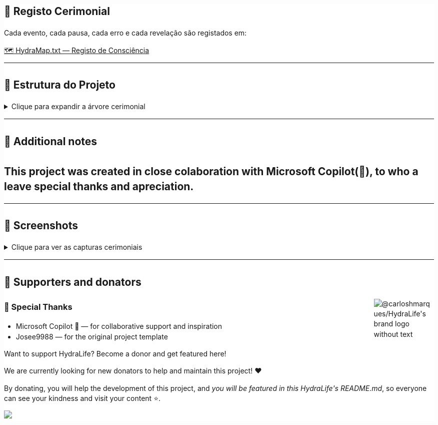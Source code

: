 
## 📜 Registo Cerimonial

Cada evento, cada pausa, cada erro e cada revelação são registados em:

[🗺️ HydraMap.txt — Registo de Consciência](./HydraMap.txt)


---

## 🌿 Estrutura do Projeto

<details><summary>Clique para expandir a árvore cerimonial</summary></details>

---

## 📝 **Additional notes**
 
## This project was created in close colaboration with Microsoft Copilot(🤖), to who a leave special thanks and apreciation.

---

## 📸 Screenshots

<details><summary>Clique para ver as capturas cerimoniais</summary></details>

---

## 🍰 **Supporters and donators**


<a href="https://github.com/carloshmarques/HydraLife">
  <img alt="@carloshmarques/HydraLife's brand logo without text" align="right" src="https://imgur.com/kits5mj.png" width="14%" />
</a>

### 🙌 Special Thanks
- Microsoft Copilot 🤖 — for collaborative support and inspiration
- Josee9988 — for the original project template

Want to support HydraLife? Become a donor and get featured here!



We are currently looking for new donators to help and maintain this project! ❤️

By donating, you will help the development of this project, and *you will be featured in this HydraLife's README.md*, so everyone can see your kindness and visit your content ⭐.

<a href="https://github.com/sponsors/carloshmarques"> 
  <img src="https://img.shields.io/badge/Sponsor-carloshmarques/HydraLife-blue?logo=github-sponsors&style=for-the-badge&color=red">
</a>
